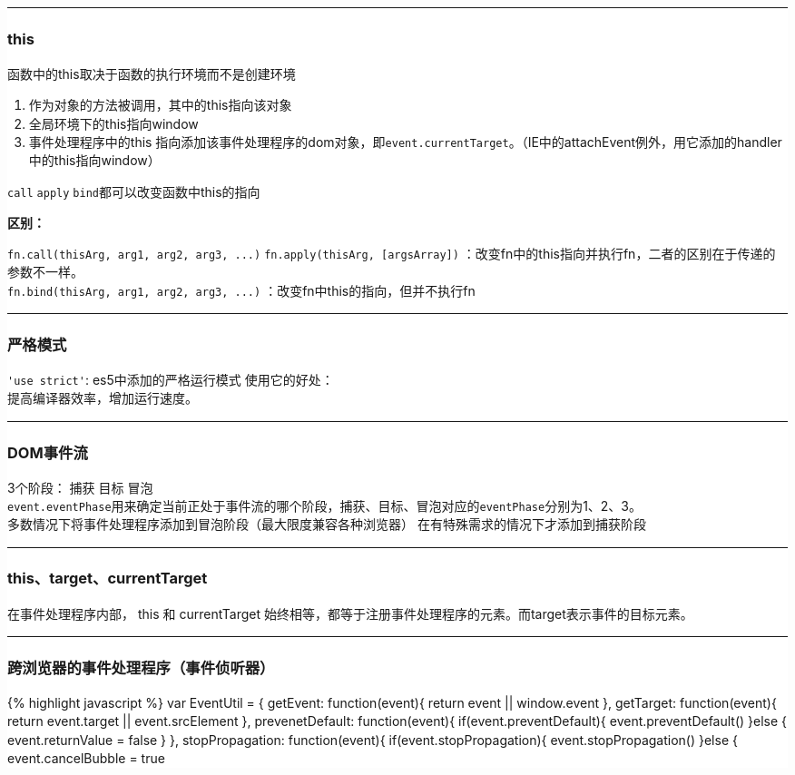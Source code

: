 
***

### **this**

函数中的this取决于函数的执行环境而不是创建环境

1. 作为对象的方法被调用，其中的this指向该对象
2. 全局环境下的this指向window 
3. 事件处理程序中的this 指向添加该事件处理程序的dom对象，即`event.currentTarget`。（IE中的attachEvent例外，用它添加的handler中的this指向window）

`call` `apply` `bind`都可以改变函数中this的指向  

**区别：**  

`fn.call(thisArg, arg1, arg2, arg3, ...)`  `fn.apply(thisArg, [argsArray])` ：改变fn中的this指向并执行fn，二者的区别在于传递的参数不一样。   
`fn.bind(thisArg, arg1, arg2, arg3, ...)`  ：改变fn中this的指向，但并不执行fn





***

### **严格模式**

`'use strict'`: es5中添加的严格运行模式
使用它的好处：  
提高编译器效率，增加运行速度。

***

### **DOM事件流**

3个阶段： 捕获 目标 冒泡  
`event.eventPhase`用来确定当前正处于事件流的哪个阶段，捕获、目标、冒泡对应的`eventPhase`分别为1、2、3。  
多数情况下将事件处理程序添加到冒泡阶段（最大限度兼容各种浏览器） 在有特殊需求的情况下才添加到捕获阶段

***

### **this、target、currentTarget**

在事件处理程序内部， this 和 currentTarget 始终相等，都等于注册事件处理程序的元素。而target表示事件的目标元素。

***

### **跨浏览器的事件处理程序（事件侦听器）**  
{% highlight javascript %}
var EventUtil = {
getEvent: function(event){
  return event || window.event
},
getTarget: function(event){
  return event.target || event.srcElement
},
prevenetDefault: function(event){
  if(event.preventDefault){
     event.preventDefault()
  }else {
     event.returnValue = false
  }
},
stopPropagation: function(event){
  if(event.stopPropagation){
    event.stopPropagation()
  }else {
	event.cancelBubble = true
